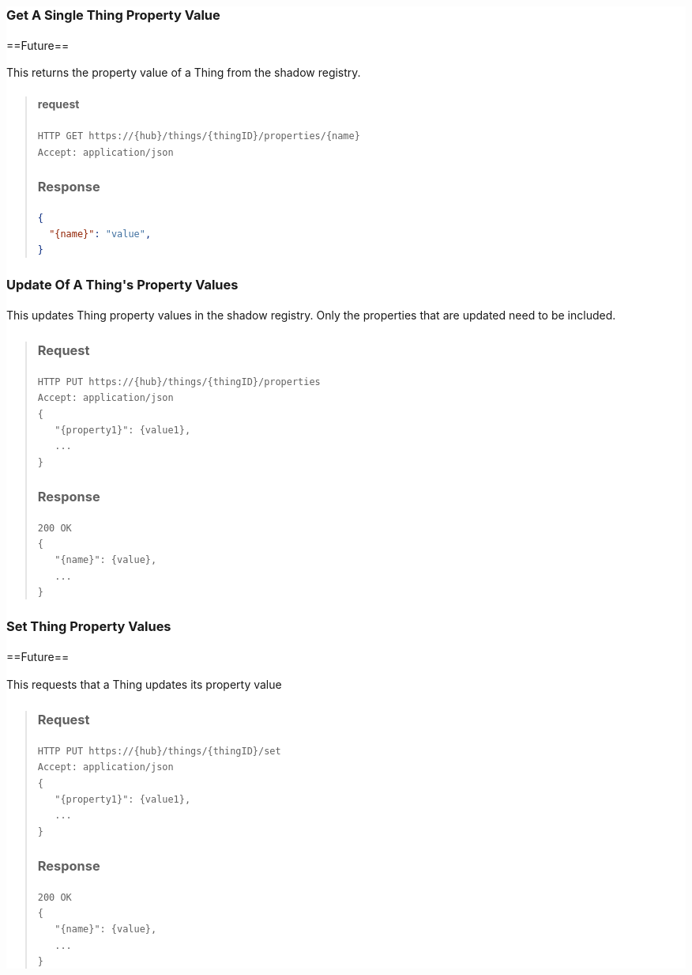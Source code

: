 ### Get A Single Thing Property Value

==Future==

This returns the property value of a Thing from the shadow registry.

> #### request
> ```http
> HTTP GET https://{hub}/things/{thingID}/properties/{name}
> Accept: application/json
> ```
> ### Response
> ```json
> {
>   "{name}": "value",
> }
> ```

### Update Of A Thing's Property Values

This updates Thing property values in the shadow registry. Only the properties that are updated need to be included. 

> ### Request
> ```http
> HTTP PUT https://{hub}/things/{thingID}/properties
> Accept: application/json
> {
>    "{property1}": {value1},
>    ...
> }
> ```
> ### Response
> ```http
> 200 OK
> {
>    "{name}": {value},
>    ...
> }
### Set Thing Property Values

==Future==

This requests that a Thing updates its property value

> ### Request
> ```http
> HTTP PUT https://{hub}/things/{thingID}/set
> Accept: application/json
> {
>    "{property1}": {value1},
>    ...
> }
> ```
> ### Response
> ```http
> 200 OK
> {
>    "{name}": {value},
>    ...
> }
